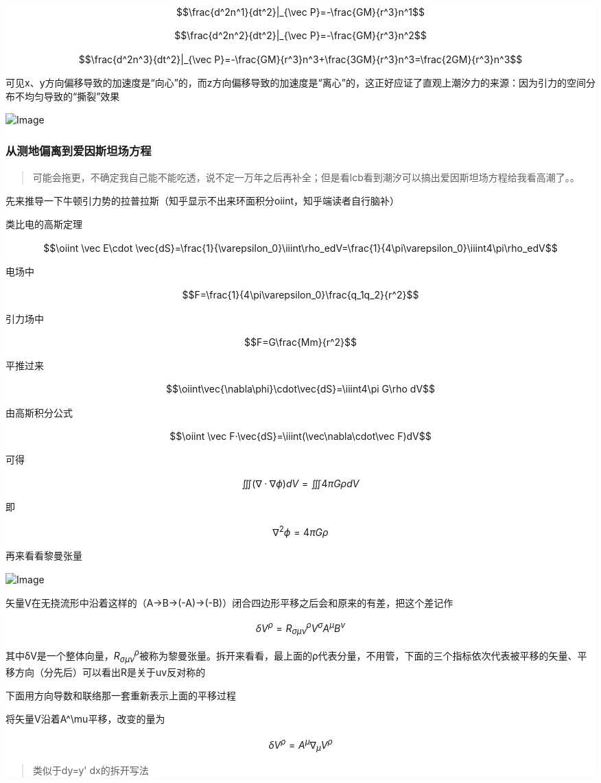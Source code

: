 $$\frac{d^2n^1}{dt^2}|_{\vec P}=-\frac{GM}{r^3}n^1$$

$$\frac{d^2n^2}{dt^2}|_{\vec P}=-\frac{GM}{r^3}n^2$$

$$\frac{d^2n^3}{dt^2}|_{\vec P}=-\frac{GM}{r^3}n^3+\frac{3GM}{r^3}n^3=\frac{2GM}{r^3}n^3$$

可见x、y方向偏移导致的加速度是“向心”的，而z方向偏移导致的加速度是“离心”的，这正好应证了直观上潮汐力的来源：因为引力的空间分布不均匀导致的“撕裂”效果

![Image](https://pic4.zhimg.com/80/v2-e0255b3c32f43c00a7caf826f5bdcfdf.png)

### 从测地偏离到爱因斯坦场方程

> 可能会拖更，不确定我自己能不能吃透，说不定一万年之后再补全；但是看lcb看到潮汐可以搞出爱因斯坦场方程给我看高潮了。。

先来推导一下牛顿引力势的拉普拉斯（知乎显示不出来环面积分oiint，知乎端读者自行脑补）

类比电的高斯定理

$$\oiint \vec E\cdot \vec{dS}=\frac{1}{\varepsilon_0}\iiint\rho_edV=\frac{1}{4\pi\varepsilon_0}\iiint4\pi\rho_edV$$

电场中

$$F=\frac{1}{4\pi\varepsilon_0}\frac{q_1q_2}{r^2}$$

引力场中

$$F=G\frac{Mm}{r^2}$$

平推过来

$$\oiint\vec{\nabla\phi}\cdot\vec{dS}=\iiint4\pi G\rho dV$$

由高斯积分公式

$$\oiint \vec F·\vec{dS}=\iiint(\vec\nabla\cdot\vec F)dV$$

可得

$$\iiint(\nabla·\nabla\phi )dV=\iiint4\pi G\rho dV$$

即

$$\nabla^2\phi=4\pi G\rho$$

再来看看黎曼张量

![Image](https://pic4.zhimg.com/80/v2-9e9acd4d9529dfd15b879597c5b689ff.png)

矢量V在无挠流形中沿着这样的（A->B->(-A)->(-B)）闭合四边形平移之后会和原来的有差，把这个差记作

$$\delta V^\rho=R^\rho_{\sigma\mu\nu}V^\sigma A^\mu B^\nu$$

其中δV是一个整体向量，$R^\rho_{\sigma\mu\nu}$被称为黎曼张量。拆开来看看，最上面的ρ代表分量，不用管，下面的三个指标依次代表被平移的矢量、平移方向（分先后）可以看出R是关于uv反对称的

下面用方向导数和联络那一套重新表示上面的平移过程

将矢量V沿着A^\mu平移，改变的量为

$$\delta V^\rho=A^\mu\nabla_\mu V^\rho$$

> 类似于dy=y' dx的拆开写法
